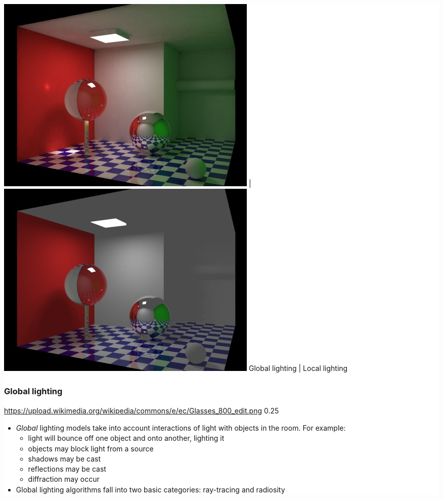  [![Globally illuminated Cornell box](img/globalIllumination.jpg)](https://commons.wikimedia.org/wiki/Category:Cornell_box#/media/File:Global_illumination.JPG) | [![Locally illuminated Cornell box](img/localIllumination.jpg)](https://commons.wikimedia.org/wiki/Category:Cornell_box#/media/File:Local_illumination.JPG)
Global lighting | Local lighting


### Global lighting

<backgroundimage>https://upload.wikimedia.org/wikipedia/commons/e/ec/Glasses_800_edit.png</backgroundimage>
<backgroundimageopacity>0.25</backgroundimageopacity>

  * _Global_ lighting models take into account interactions of light with objects in the room. For example:
    * light will bounce off one object and onto another, lighting it 
    * objects may block light from a source 
    * shadows may be cast 
    * reflections may be cast 
    * diffraction may occur 
  * Global lighting algorithms fall into two basic categories: ray-tracing and radiosity
